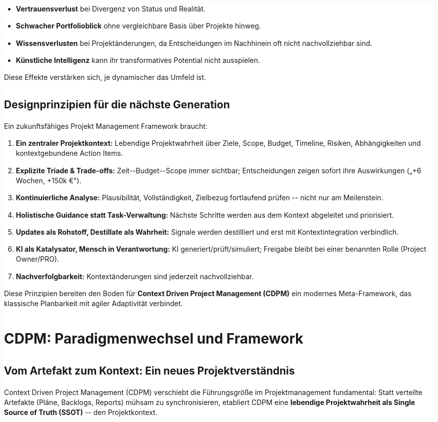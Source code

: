 - **Vertrauensverlust** bei Divergenz von Status und Realität.

- **Schwacher Portfolioblick** ohne vergleichbare Basis über Projekte
  hinweg.

- **Wissensverlusten** bei Projektänderungen, da Entscheidungen im
  Nachhinein oft nicht nachvollziehbar sind.

- **Künstliche Intelligenz** kann ihr transformatives Potential nicht
  ausspielen.

Diese Effekte verstärken sich, je dynamischer das Umfeld ist.

## Designprinzipien für die nächste Generation

Ein zukunftsfähiges Projekt Management Framework braucht:

1.  **Ein zentraler Projektkontext:** Lebendige Projektwahrheit über
    Ziele, Scope, Budget, Timeline, Risiken, Abhängigkeiten und
    kontextgebundene Action Items.

2.  **Explizite Triade & Trade-offs:** Zeit--Budget--Scope immer
    sichtbar; Entscheidungen zeigen sofort ihre Auswirkungen („+6
    Wochen, +150k €").

3.  **Kontinuierliche Analyse:** Plausibilität, Vollständigkeit,
    Zielbezug fortlaufend prüfen -- nicht nur am Meilenstein.

4.  **Holistische Guidance statt Task-Verwaltung:** Nächste Schritte
    werden aus dem Kontext abgeleitet und priorisiert.

5.  **Updates als Rohstoff, Destillate als Wahrheit:** Signale werden
    destilliert und erst mit Kontextintegration verbindlich.

6.  **KI als Katalysator, Mensch in Verantwortung:** KI
    generiert/prüft/simuliert; Freigabe bleibt bei einer benannten Rolle
    (Project Owner/PRO).

7.  **Nachverfolgbarkeit:** Kontextänderungen sind jederzeit
    nachvollziehbar.

Diese Prinzipien bereiten den Boden für **Context Driven Project
Management (CDPM)** ein modernes Meta-Framework, das klassische
Planbarkeit mit agiler Adaptivität verbindet.

# CDPM: Paradigmenwechsel und Framework

## Vom Artefakt zum Kontext: Ein neues Projektverständnis

Context Driven Project Management (CDPM) verschiebt die Führungsgröße im
Projektmanagement fundamental: Statt verteilte Artefakte (Pläne,
Backlogs, Reports) mühsam zu synchronisieren, etabliert CDPM eine
**lebendige Projektwahrheit als Single Source of Truth (SSOT)** -- den
Projektkontext.
